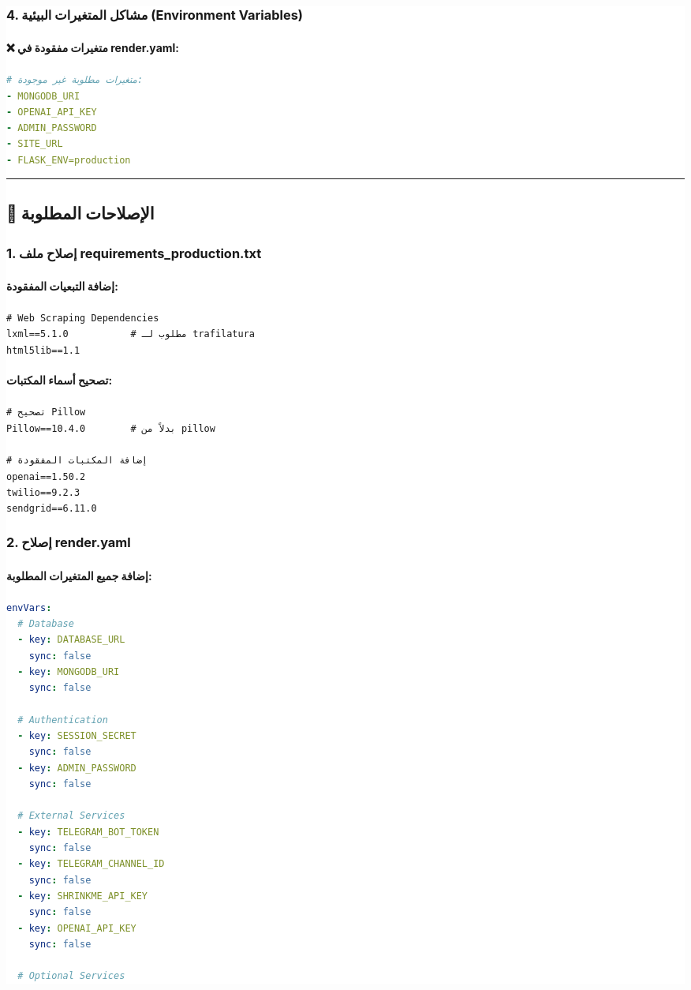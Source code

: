 ### 4. مشاكل المتغيرات البيئية (Environment Variables)

#### ❌ متغيرات مفقودة في render.yaml:
```yaml
# متغيرات مطلوبة غير موجودة:
- MONGODB_URI
- OPENAI_API_KEY  
- ADMIN_PASSWORD
- SITE_URL
- FLASK_ENV=production
```

---

## 🔧 الإصلاحات المطلوبة

### 1. إصلاح ملف requirements_production.txt

#### إضافة التبعيات المفقودة:
```txt
# Web Scraping Dependencies
lxml==5.1.0           # مطلوب لـ trafilatura
html5lib==1.1
```

#### تصحيح أسماء المكتبات:
```txt
# تصحيح Pillow
Pillow==10.4.0        # بدلاً من pillow

# إضافة المكتبات المفقودة
openai==1.50.2
twilio==9.2.3
sendgrid==6.11.0
```

### 2. إصلاح render.yaml

#### إضافة جميع المتغيرات المطلوبة:
```yaml
envVars:
  # Database
  - key: DATABASE_URL
    sync: false
  - key: MONGODB_URI
    sync: false
  
  # Authentication
  - key: SESSION_SECRET
    sync: false
  - key: ADMIN_PASSWORD
    sync: false
  
  # External Services
  - key: TELEGRAM_BOT_TOKEN
    sync: false
  - key: TELEGRAM_CHANNEL_ID
    sync: false
  - key: SHRINKME_API_KEY
    sync: false
  - key: OPENAI_API_KEY
    sync: false
  
  # Optional Services
```